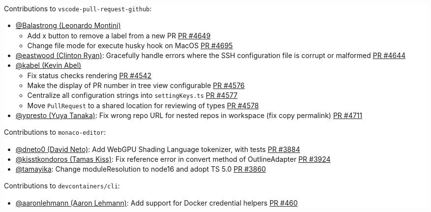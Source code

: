 Contributions to `vscode-pull-request-github`:

* [@Balastrong (Leonardo Montini)](https://github.com/Balastrong)
  * Add x button to remove a label from a new PR [PR #4649](https://github.com/microsoft/vscode-pull-request-github/pull/4649)
  * Change file mode for execute husky hook on MacOS [PR #4695](https://github.com/microsoft/vscode-pull-request-github/pull/4695)
* [@eastwood (Clinton Ryan)](https://github.com/eastwood): Gracefully handle errors where the SSH configuration file is corrupt or malformed [PR #4644](https://github.com/microsoft/vscode-pull-request-github/pull/4644)
* [@kabel (Kevin Abel)](https://github.com/kabel)
  * Fix status checks rendering [PR #4542](https://github.com/microsoft/vscode-pull-request-github/pull/4542)
  * Make the display of PR number in tree view configurable [PR #4576](https://github.com/microsoft/vscode-pull-request-github/pull/4576)
  * Centralize all configuration strings into `settingKeys.ts` [PR #4577](https://github.com/microsoft/vscode-pull-request-github/pull/4577)
  * Move `PullRequest` to a shared location for reviewing of types [PR #4578](https://github.com/microsoft/vscode-pull-request-github/pull/4578)
* [@ypresto (Yuya Tanaka)](https://github.com/ypresto): Fix wrong repo URL for nested repos in workspace (fix copy permalink) [PR #4711](https://github.com/microsoft/vscode-pull-request-github/pull/4711)

Contributions to `monaco-editor`:

* [@dneto0 (David Neto)](https://github.com/dneto0): Add WebGPU Shading Language tokenizer, with tests [PR #3884](https://github.com/microsoft/monaco-editor/pull/3884)
* [@kisstkondoros (Tamas Kiss)](https://github.com/kisstkondoros): Fix reference error in convert method of OutlineAdapter [PR #3924](https://github.com/microsoft/monaco-editor/pull/3924)
* [@tamayika](https://github.com/tamayika): Change moduleResolution to node16 and adopt TS 5.0 [PR #3860](https://github.com/microsoft/monaco-editor/pull/3860)

Contributions to `devcontainers/cli`:

* [@aaronlehmann (Aaron Lehmann)](https://github.com/aaronlehmann): Add support for Docker credential helpers [PR #460](https://github.com/devcontainers/cli/pull/460)

<a id="scroll-to-top" role="button" title="Scroll to top" aria-label="scroll to top" href="#"><span class="icon"></span></a>
<link rel="stylesheet" type="text/css" href="css/inproduct_releasenotes.css"/>

